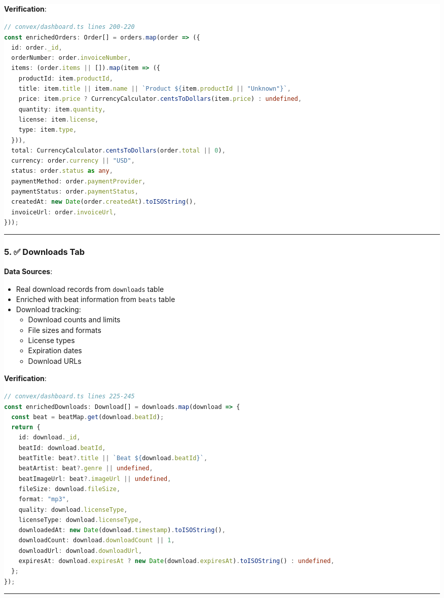 **Verification**:

```typescript
// convex/dashboard.ts lines 200-220
const enrichedOrders: Order[] = orders.map(order => ({
  id: order._id,
  orderNumber: order.invoiceNumber,
  items: (order.items || []).map(item => ({
    productId: item.productId,
    title: item.title || item.name || `Product ${item.productId || "Unknown"}`,
    price: item.price ? CurrencyCalculator.centsToDollars(item.price) : undefined,
    quantity: item.quantity,
    license: item.license,
    type: item.type,
  })),
  total: CurrencyCalculator.centsToDollars(order.total || 0),
  currency: order.currency || "USD",
  status: order.status as any,
  paymentMethod: order.paymentProvider,
  paymentStatus: order.paymentStatus,
  createdAt: new Date(order.createdAt).toISOString(),
  invoiceUrl: order.invoiceUrl,
}));
```

---

### 5. ✅ Downloads Tab

**Data Sources**:

- Real download records from `downloads` table
- Enriched with beat information from `beats` table
- Download tracking:
  - Download counts and limits
  - File sizes and formats
  - License types
  - Expiration dates
  - Download URLs

**Verification**:

```typescript
// convex/dashboard.ts lines 225-245
const enrichedDownloads: Download[] = downloads.map(download => {
  const beat = beatMap.get(download.beatId);
  return {
    id: download._id,
    beatId: download.beatId,
    beatTitle: beat?.title || `Beat ${download.beatId}`,
    beatArtist: beat?.genre || undefined,
    beatImageUrl: beat?.imageUrl || undefined,
    fileSize: download.fileSize,
    format: "mp3",
    quality: download.licenseType,
    licenseType: download.licenseType,
    downloadedAt: new Date(download.timestamp).toISOString(),
    downloadCount: download.downloadCount || 1,
    downloadUrl: download.downloadUrl,
    expiresAt: download.expiresAt ? new Date(download.expiresAt).toISOString() : undefined,
  };
});
```

---